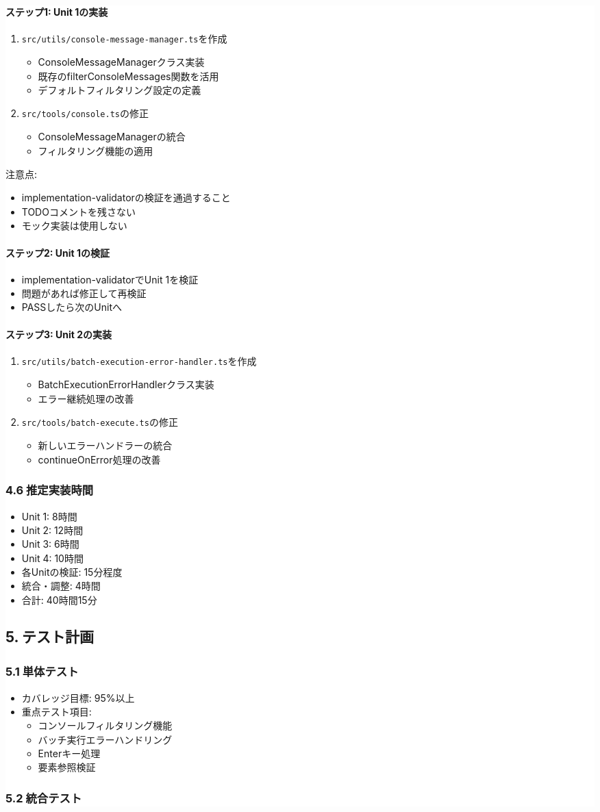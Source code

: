 #### ステップ1: Unit 1の実装

1. `src/utils/console-message-manager.ts`を作成
   - ConsoleMessageManagerクラス実装
   - 既存のfilterConsoleMessages関数を活用
   - デフォルトフィルタリング設定の定義

2. `src/tools/console.ts`の修正
   - ConsoleMessageManagerの統合
   - フィルタリング機能の適用

注意点:
- implementation-validatorの検証を通過すること
- TODOコメントを残さない
- モック実装は使用しない

#### ステップ2: Unit 1の検証
- implementation-validatorでUnit 1を検証
- 問題があれば修正して再検証
- PASSしたら次のUnitへ

#### ステップ3: Unit 2の実装

1. `src/utils/batch-execution-error-handler.ts`を作成
   - BatchExecutionErrorHandlerクラス実装
   - エラー継続処理の改善

2. `src/tools/batch-execute.ts`の修正
   - 新しいエラーハンドラーの統合
   - continueOnError処理の改善

### 4.6 推定実装時間

- Unit 1: 8時間
- Unit 2: 12時間
- Unit 3: 6時間
- Unit 4: 10時間
- 各Unitの検証: 15分程度
- 統合・調整: 4時間
- 合計: 40時間15分

## 5. テスト計画

### 5.1 単体テスト

- カバレッジ目標: 95%以上
- 重点テスト項目:
  - コンソールフィルタリング機能
  - バッチ実行エラーハンドリング
  - Enterキー処理
  - 要素参照検証

### 5.2 統合テスト
